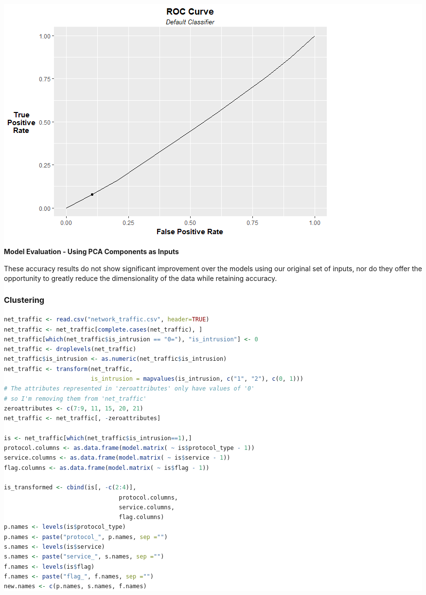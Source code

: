 ![](intrusion-models_files/figure-html/unnamed-chunk-16-8.png)


**Model Evaluation - Using PCA Components as Inputs**

These accuracy results do not show significant improvement over the models using our original set of inputs, nor do they offer the opportunity to greatly reduce the dimensionality of the data while retaining accuracy.  


### Clustering

```r
net_traffic <- read.csv("network_traffic.csv", header=TRUE)
net_traffic <- net_traffic[complete.cases(net_traffic), ]
net_traffic[which(net_traffic$is_intrusion == "0="), "is_intrusion"] <- 0
net_traffic <- droplevels(net_traffic)
net_traffic$is_intrusion <- as.numeric(net_traffic$is_intrusion)
net_traffic <- transform(net_traffic,
                         is_intrusion = mapvalues(is_intrusion, c("1", "2"), c(0, 1)))
# The attributes represented in 'zeroattributes' only have values of '0' 
# so I'm removing them from 'net_traffic'
zeroattributes <- c(7:9, 11, 15, 20, 21)
net_traffic <- net_traffic[, -zeroattributes]

is <- net_traffic[which(net_traffic$is_intrusion==1),]
protocol.columns <- as.data.frame(model.matrix( ~ is$protocol_type - 1))
service.columns <- as.data.frame(model.matrix( ~ is$service - 1))
flag.columns <- as.data.frame(model.matrix( ~ is$flag - 1))

is_transformed <- cbind(is[, -c(2:4)], 
                                 protocol.columns, 
                                 service.columns,
                                 flag.columns)
p.names <- levels(is$protocol_type)
p.names <- paste("protocol_", p.names, sep ="")
s.names <- levels(is$service)
s.names <- paste("service_", s.names, sep ="")
f.names <- levels(is$flag)
f.names <- paste("flag_", f.names, sep ="")
new.names <- c(p.names, s.names, f.names)
```